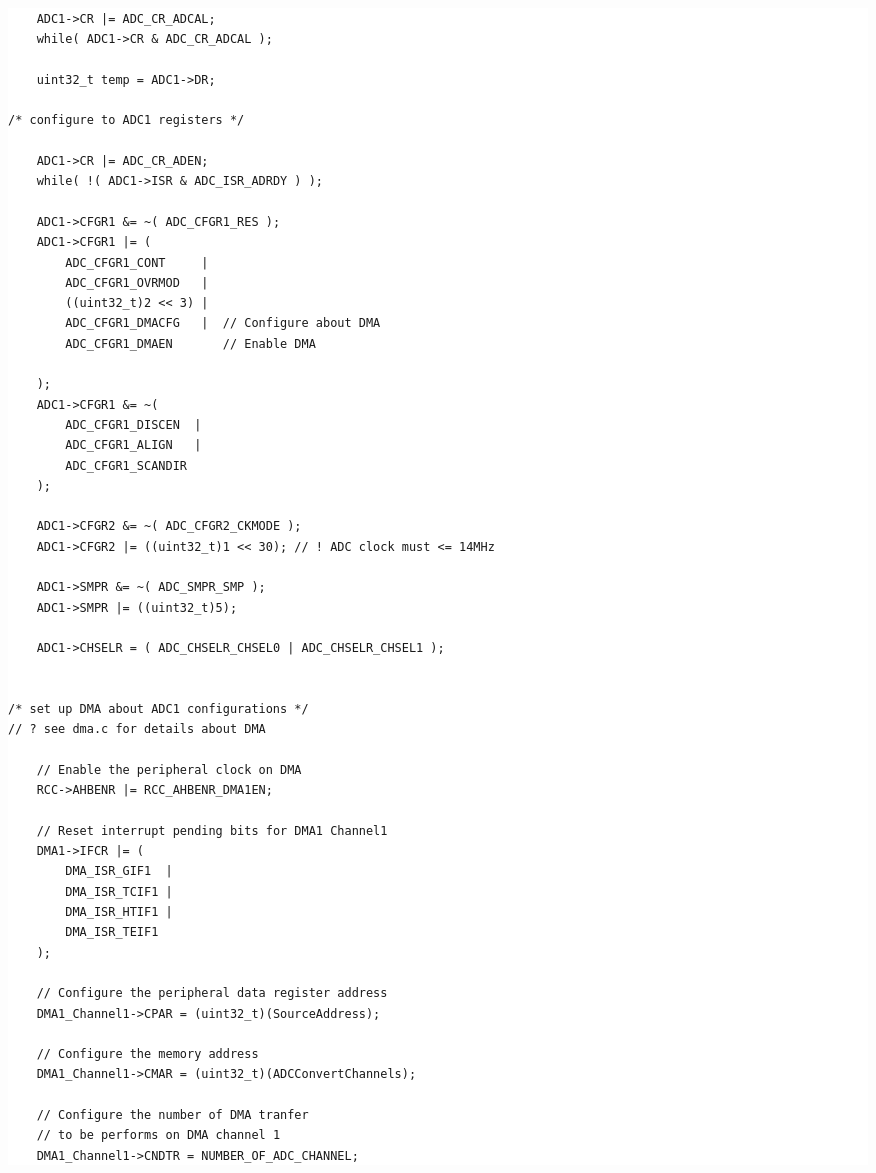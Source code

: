		ADC1->CR |= ADC_CR_ADCAL;
		while( ADC1->CR & ADC_CR_ADCAL );

		uint32_t temp = ADC1->DR;

	/* configure to ADC1 registers */

		ADC1->CR |= ADC_CR_ADEN;
		while( !( ADC1->ISR & ADC_ISR_ADRDY ) );

		ADC1->CFGR1 &= ~( ADC_CFGR1_RES );
		ADC1->CFGR1 |= ( 
			ADC_CFGR1_CONT     |
			ADC_CFGR1_OVRMOD   |
			((uint32_t)2 << 3) |
			ADC_CFGR1_DMACFG   |  // Configure about DMA
			ADC_CFGR1_DMAEN       // Enable DMA

		);
		ADC1->CFGR1 &= ~( 
			ADC_CFGR1_DISCEN  |
			ADC_CFGR1_ALIGN   |
			ADC_CFGR1_SCANDIR
		);

		ADC1->CFGR2 &= ~( ADC_CFGR2_CKMODE );
		ADC1->CFGR2 |= ((uint32_t)1 << 30); // ! ADC clock must <= 14MHz

		ADC1->SMPR &= ~( ADC_SMPR_SMP );
		ADC1->SMPR |= ((uint32_t)5);
		
		ADC1->CHSELR = ( ADC_CHSELR_CHSEL0 | ADC_CHSELR_CHSEL1 );


	/* set up DMA about ADC1 configurations */
	// ? see dma.c for details about DMA

		// Enable the peripheral clock on DMA
		RCC->AHBENR |= RCC_AHBENR_DMA1EN;

		// Reset interrupt pending bits for DMA1 Channel1
		DMA1->IFCR |= ( 
			DMA_ISR_GIF1  |
			DMA_ISR_TCIF1 |
			DMA_ISR_HTIF1 |
			DMA_ISR_TEIF1 
		);

		// Configure the peripheral data register address
		DMA1_Channel1->CPAR = (uint32_t)(SourceAddress);

		// Configure the memory address
		DMA1_Channel1->CMAR = (uint32_t)(ADCConvertChannels);

		// Configure the number of DMA tranfer
		// to be performs on DMA channel 1
		DMA1_Channel1->CNDTR = NUMBER_OF_ADC_CHANNEL;
